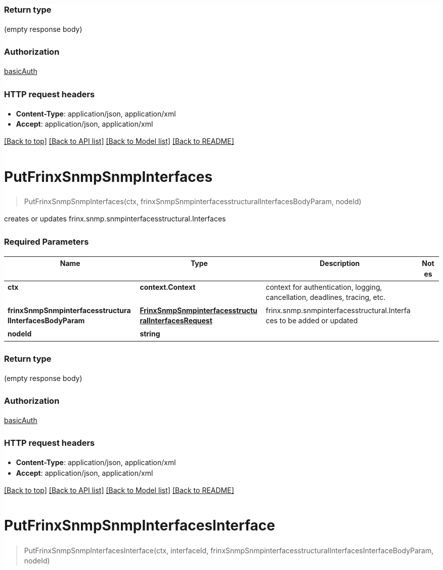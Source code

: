 ### Return type

 (empty response body)

### Authorization

[basicAuth](../README.md#basicAuth)

### HTTP request headers

 - **Content-Type**: application/json, application/xml
 - **Accept**: application/json, application/xml

[[Back to top]](#) [[Back to API list]](../README.md#documentation-for-api-endpoints) [[Back to Model list]](../README.md#documentation-for-models) [[Back to README]](../README.md)

# **PutFrinxSnmpSnmpInterfaces**
> PutFrinxSnmpSnmpInterfaces(ctx, frinxSnmpSnmpinterfacesstructuralInterfacesBodyParam, nodeId)


creates or updates frinx.snmp.snmpinterfacesstructural.Interfaces

### Required Parameters

Name | Type | Description  | Notes
------------- | ------------- | ------------- | -------------
 **ctx** | **context.Context** | context for authentication, logging, cancellation, deadlines, tracing, etc.
  **frinxSnmpSnmpinterfacesstructuralInterfacesBodyParam** | [**FrinxSnmpSnmpinterfacesstructuralInterfacesRequest**](FrinxSnmpSnmpinterfacesstructuralInterfacesRequest.md)| frinx.snmp.snmpinterfacesstructural.Interfaces to be added or updated | 
  **nodeId** | **string**|  | 

### Return type

 (empty response body)

### Authorization

[basicAuth](../README.md#basicAuth)

### HTTP request headers

 - **Content-Type**: application/json, application/xml
 - **Accept**: application/json, application/xml

[[Back to top]](#) [[Back to API list]](../README.md#documentation-for-api-endpoints) [[Back to Model list]](../README.md#documentation-for-models) [[Back to README]](../README.md)

# **PutFrinxSnmpSnmpInterfacesInterface**
> PutFrinxSnmpSnmpInterfacesInterface(ctx, interfaceId, frinxSnmpSnmpinterfacesstructuralInterfacesInterfaceBodyParam, nodeId)

